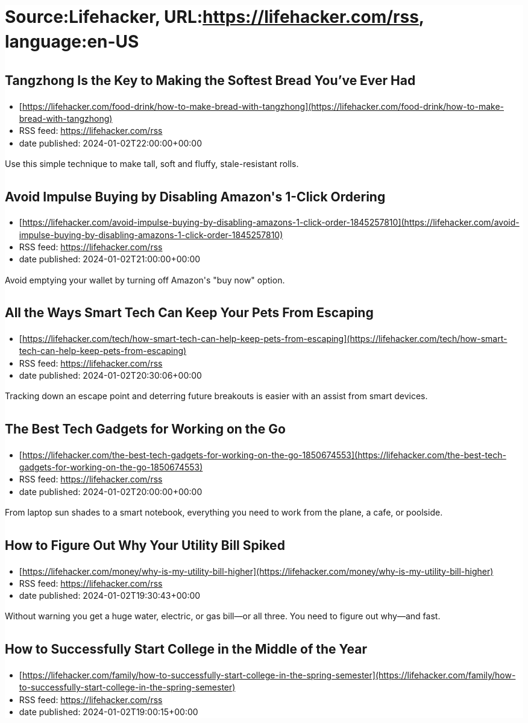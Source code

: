 # Source:Lifehacker, URL:https://lifehacker.com/rss, language:en-US

## Tangzhong Is the Key to Making the Softest Bread You’ve Ever Had
 - [https://lifehacker.com/food-drink/how-to-make-bread-with-tangzhong](https://lifehacker.com/food-drink/how-to-make-bread-with-tangzhong)
 - RSS feed: https://lifehacker.com/rss
 - date published: 2024-01-02T22:00:00+00:00

Use this simple technique to make tall, soft and fluffy, stale-resistant rolls.

## Avoid Impulse Buying by Disabling Amazon's 1-Click Ordering
 - [https://lifehacker.com/avoid-impulse-buying-by-disabling-amazons-1-click-order-1845257810](https://lifehacker.com/avoid-impulse-buying-by-disabling-amazons-1-click-order-1845257810)
 - RSS feed: https://lifehacker.com/rss
 - date published: 2024-01-02T21:00:00+00:00

Avoid emptying your wallet by turning off Amazon's "buy now" option.

## All the Ways Smart Tech Can Keep Your Pets From Escaping
 - [https://lifehacker.com/tech/how-smart-tech-can-help-keep-pets-from-escaping](https://lifehacker.com/tech/how-smart-tech-can-help-keep-pets-from-escaping)
 - RSS feed: https://lifehacker.com/rss
 - date published: 2024-01-02T20:30:06+00:00

Tracking down an escape point and deterring future breakouts is easier with an assist from smart devices.

## The Best Tech Gadgets for Working on the Go
 - [https://lifehacker.com/the-best-tech-gadgets-for-working-on-the-go-1850674553](https://lifehacker.com/the-best-tech-gadgets-for-working-on-the-go-1850674553)
 - RSS feed: https://lifehacker.com/rss
 - date published: 2024-01-02T20:00:00+00:00

From laptop sun shades to a smart notebook, everything you need to work from the plane, a cafe, or poolside.

## How to Figure Out Why Your Utility Bill Spiked
 - [https://lifehacker.com/money/why-is-my-utility-bill-higher](https://lifehacker.com/money/why-is-my-utility-bill-higher)
 - RSS feed: https://lifehacker.com/rss
 - date published: 2024-01-02T19:30:43+00:00

Without warning you get a huge water, electric, or gas bill—or all three. You need to figure out why—and fast.

## How to Successfully Start College in the Middle of the Year
 - [https://lifehacker.com/family/how-to-successfully-start-college-in-the-spring-semester](https://lifehacker.com/family/how-to-successfully-start-college-in-the-spring-semester)
 - RSS feed: https://lifehacker.com/rss
 - date published: 2024-01-02T19:00:15+00:00
